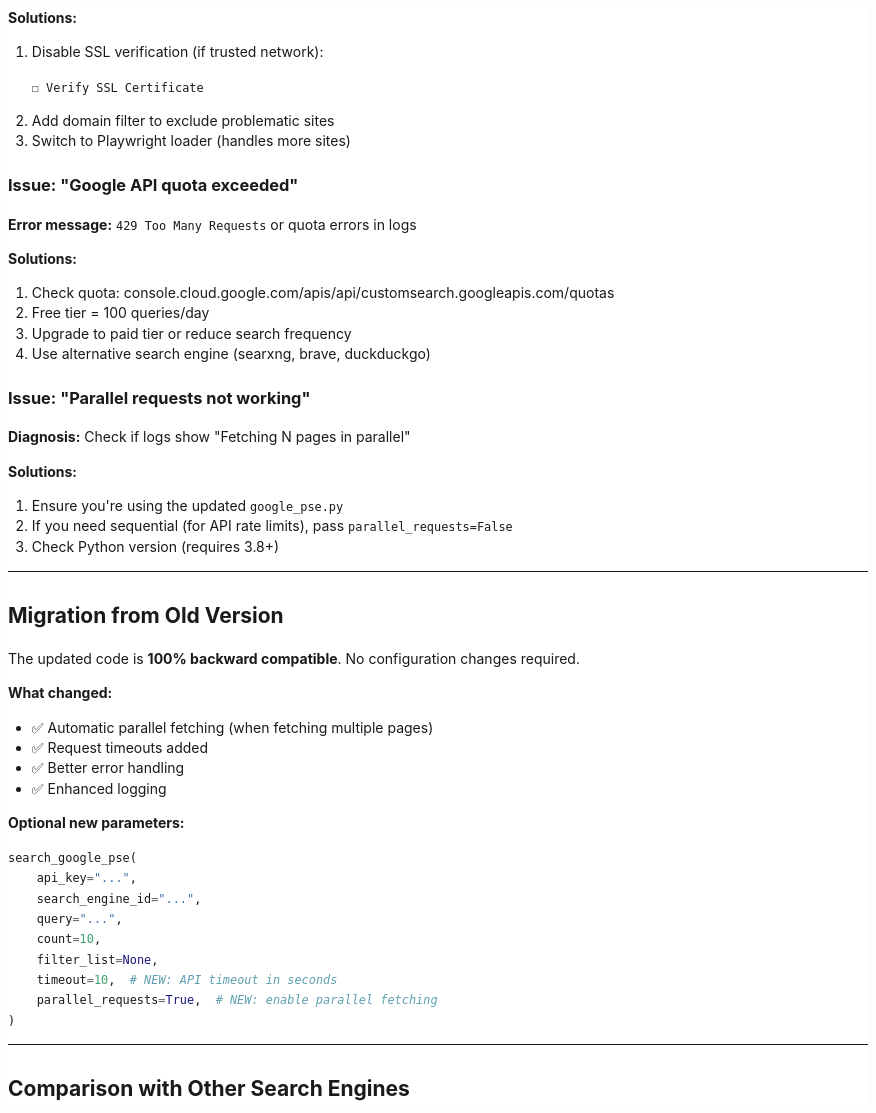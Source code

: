 **Solutions:**
1. Disable SSL verification (if trusted network):
   ```
   ☐ Verify SSL Certificate
   ```
2. Add domain filter to exclude problematic sites
3. Switch to Playwright loader (handles more sites)

### Issue: "Google API quota exceeded"

**Error message:** `429 Too Many Requests` or quota errors in logs

**Solutions:**
1. Check quota: console.cloud.google.com/apis/api/customsearch.googleapis.com/quotas
2. Free tier = 100 queries/day
3. Upgrade to paid tier or reduce search frequency
4. Use alternative search engine (searxng, brave, duckduckgo)

### Issue: "Parallel requests not working"

**Diagnosis:** Check if logs show "Fetching N pages in parallel"

**Solutions:**
1. Ensure you're using the updated `google_pse.py`
2. If you need sequential (for API rate limits), pass `parallel_requests=False`
3. Check Python version (requires 3.8+)

---

## Migration from Old Version

The updated code is **100% backward compatible**. No configuration changes required.

**What changed:**
- ✅ Automatic parallel fetching (when fetching multiple pages)
- ✅ Request timeouts added
- ✅ Better error handling
- ✅ Enhanced logging

**Optional new parameters:**
```python
search_google_pse(
    api_key="...",
    search_engine_id="...",
    query="...",
    count=10,
    filter_list=None,
    timeout=10,  # NEW: API timeout in seconds
    parallel_requests=True,  # NEW: enable parallel fetching
)
```

---

## Comparison with Other Search Engines
